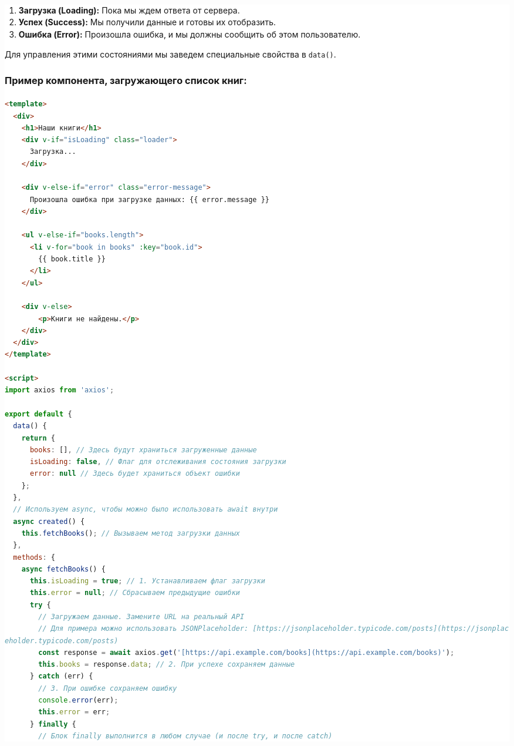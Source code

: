 1. **Загрузка (Loading):** Пока мы ждем ответа от сервера.
2. **Успех (Success):** Мы получили данные и готовы их отобразить.
3. **Ошибка (Error):** Произошла ошибка, и мы должны сообщить об этом пользователю.

Для управления этими состояниями мы заведем специальные свойства в `data()`.

### Пример компонента, загружающего список книг:

```html
<template>
  <div>
    <h1>Наши книги</h1>
    <div v-if="isLoading" class="loader">
      Загрузка...
    </div>
    
    <div v-else-if="error" class="error-message">
      Произошла ошибка при загрузке данных: {{ error.message }}
    </div>
    
    <ul v-else-if="books.length">
      <li v-for="book in books" :key="book.id">
        {{ book.title }}
      </li>
    </ul>

    <div v-else>
        <p>Книги не найдены.</p>
    </div>
  </div>
</template>

<script>
import axios from 'axios';

export default {
  data() {
    return {
      books: [], // Здесь будут храниться загруженные данные
      isLoading: false, // Флаг для отслеживания состояния загрузки
      error: null // Здесь будет храниться объект ошибки
    };
  },
  // Используем async, чтобы можно было использовать await внутри
  async created() {
    this.fetchBooks(); // Вызываем метод загрузки данных
  },
  methods: {
    async fetchBooks() {
      this.isLoading = true; // 1. Устанавливаем флаг загрузки
      this.error = null; // Сбрасываем предыдущие ошибки
      try {
        // Загружаем данные. Замените URL на реальный API
        // Для примера можно использовать JSONPlaceholder: [https://jsonplaceholder.typicode.com/posts](https://jsonplaceholder.typicode.com/posts)
        const response = await axios.get('[https://api.example.com/books](https://api.example.com/books)');
        this.books = response.data; // 2. При успехе сохраняем данные
      } catch (err) {
        // 3. При ошибке сохраняем ошибку
        console.error(err);
        this.error = err;
      } finally {
        // Блок finally выполнится в любом случае (и после try, и после catch)
```